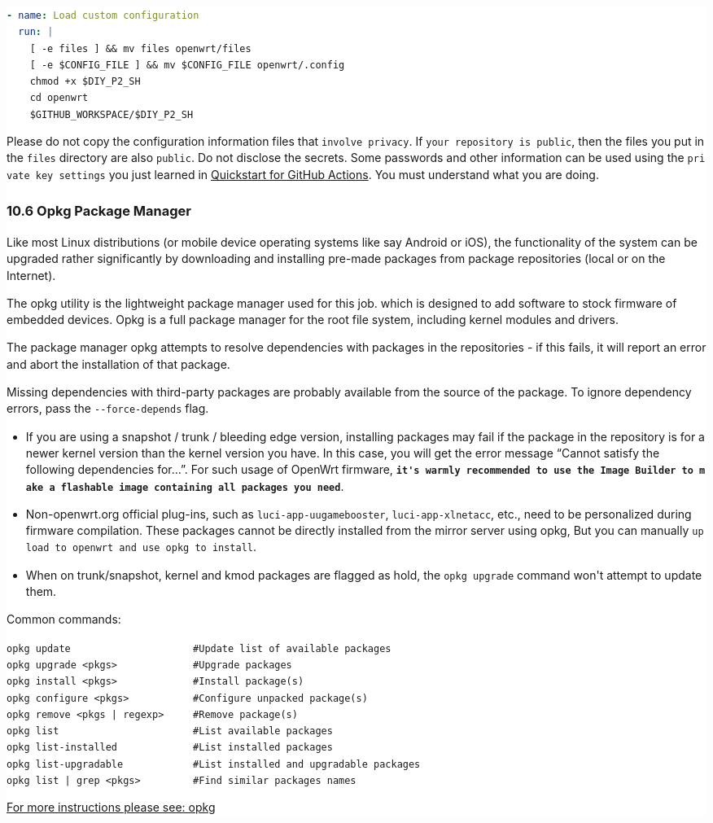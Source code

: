 ```yaml
- name: Load custom configuration
  run: |
    [ -e files ] && mv files openwrt/files
    [ -e $CONFIG_FILE ] && mv $CONFIG_FILE openwrt/.config
    chmod +x $DIY_P2_SH
    cd openwrt
    $GITHUB_WORKSPACE/$DIY_P2_SH
```

Please do not copy the configuration information files that `involve privacy`. If `your repository is public`, then the files you put in the `files` directory are also `public`. Do not disclose the secrets. Some passwords and other information can be used using the `private key settings` you just learned in [Quickstart for GitHub Actions](https://docs.github.com/en/Actions/quickstart). You must understand what you are doing.

### 10.6 Opkg Package Manager

Like most Linux distributions (or mobile device operating systems like say Android or iOS), the functionality of the system can be upgraded rather significantly by downloading and installing pre-made packages from package repositories (local or on the Internet).

The opkg utility is the lightweight package manager used for this job. which is designed to add software to stock firmware of embedded devices. Opkg is a full package manager for the root file system, including kernel modules and drivers.

The package manager opkg attempts to resolve dependencies with packages in the repositories - if this fails, it will report an error and abort the installation of that package.

Missing dependencies with third-party packages are probably available from the source of the package.
To ignore dependency errors, pass the `--force-depends` flag.

- If you are using a snapshot / trunk / bleeding edge version, installing packages may fail if the package in the repository is for a newer kernel version than the kernel version you have.
In this case, you will get the error message “Cannot satisfy the following dependencies for…”.
For such usage of OpenWrt firmware, **`it's warmly recommended to use the Image Builder to make a flashable image containing all packages you need`**.

- Non-openwrt.org official plug-ins, such as `luci-app-uugamebooster`, `luci-app-xlnetacc`, etc., need to be personalized during firmware compilation. These packages cannot be directly installed from the mirror server using opkg, But you can manually `upload to openwrt and use opkg to install`.

- When on trunk/snapshot, kernel and kmod packages are flagged as hold, the `opkg upgrade` command won't attempt to update them.

Common commands:
```
opkg update                     #Update list of available packages  
opkg upgrade <pkgs>             #Upgrade packages  
opkg install <pkgs>             #Install package(s)  
opkg configure <pkgs>           #Configure unpacked package(s)  
opkg remove <pkgs | regexp>     #Remove package(s)
opkg list                       #List available packages  
opkg list-installed             #List installed packages  
opkg list-upgradable            #List installed and upgradable packages
opkg list | grep <pkgs>         #Find similar packages names
```
[For more instructions please see: opkg](https://openwrt.org/docs/guide-user/additional-software/opkg)
